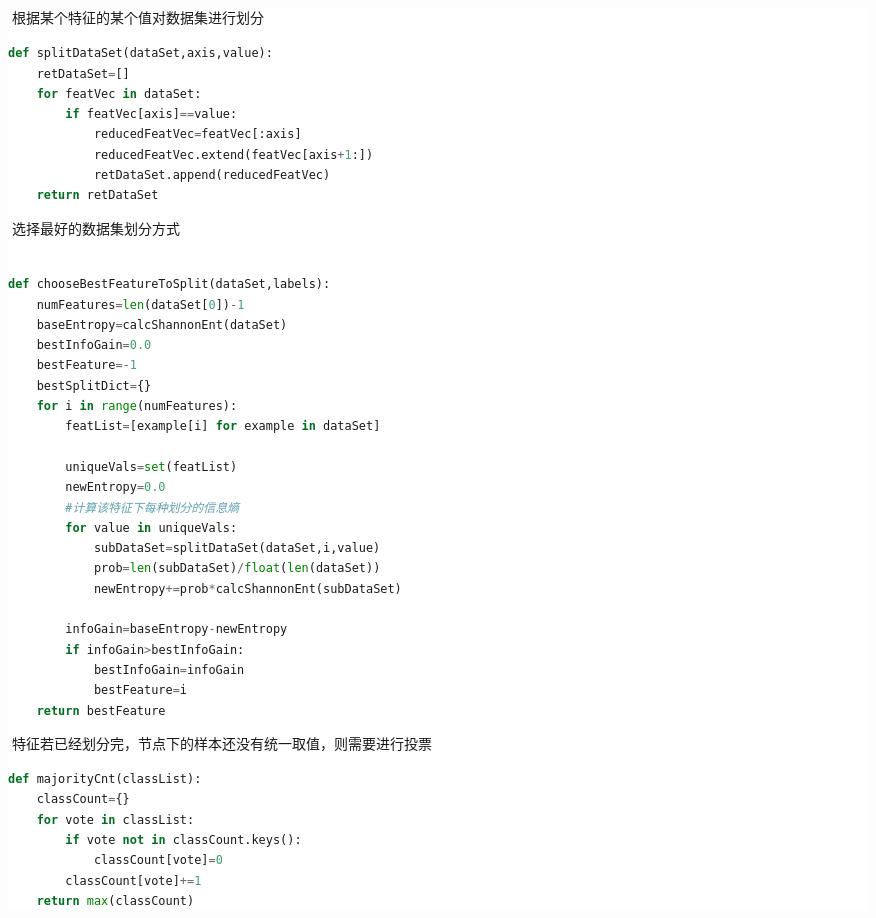 ```python

```

​	根据某个特征的某个值对数据集进行划分

```python
def splitDataSet(dataSet,axis,value):
    retDataSet=[]
    for featVec in dataSet:
        if featVec[axis]==value:
            reducedFeatVec=featVec[:axis]
            reducedFeatVec.extend(featVec[axis+1:])
            retDataSet.append(reducedFeatVec)
    return retDataSet
```

​	选择最好的数据集划分方式

```python

def chooseBestFeatureToSplit(dataSet,labels):
    numFeatures=len(dataSet[0])-1
    baseEntropy=calcShannonEnt(dataSet)
    bestInfoGain=0.0
    bestFeature=-1
    bestSplitDict={}
    for i in range(numFeatures):
        featList=[example[i] for example in dataSet]
        
        uniqueVals=set(featList)
        newEntropy=0.0
        #计算该特征下每种划分的信息熵
        for value in uniqueVals:
            subDataSet=splitDataSet(dataSet,i,value)
            prob=len(subDataSet)/float(len(dataSet))
            newEntropy+=prob*calcShannonEnt(subDataSet)
                
        infoGain=baseEntropy-newEntropy
        if infoGain>bestInfoGain:
            bestInfoGain=infoGain
            bestFeature=i
    return bestFeature

```

​	特征若已经划分完，节点下的样本还没有统一取值，则需要进行投票

```python
def majorityCnt(classList):
    classCount={}
    for vote in classList:
        if vote not in classCount.keys():
            classCount[vote]=0
        classCount[vote]+=1
    return max(classCount)
```
